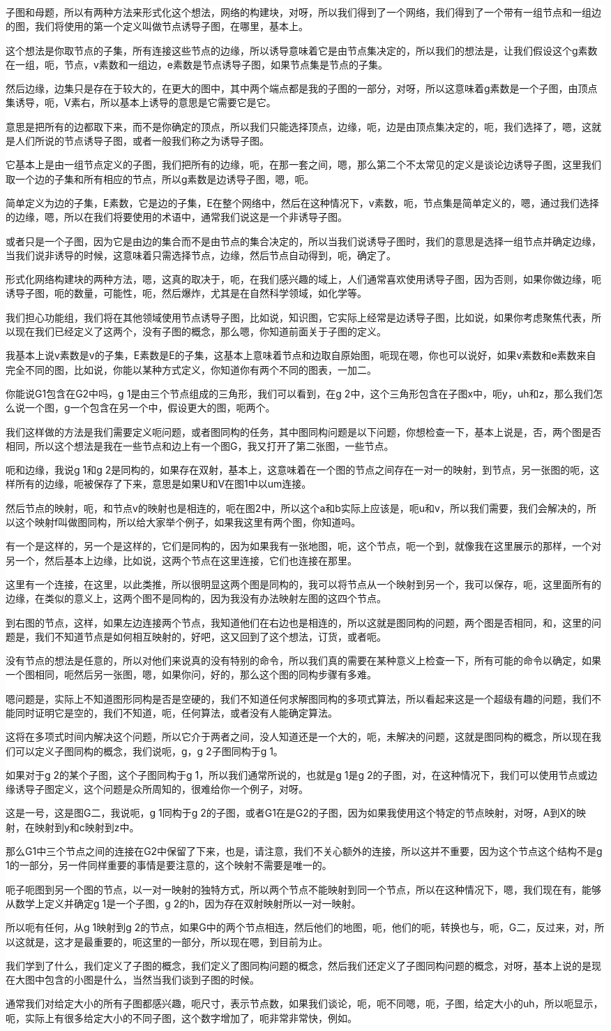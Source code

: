 子图和母题，所以有两种方法来形式化这个想法，网络的构建块，对呀，所以我们得到了一个网络，我们得到了一个带有一组节点和一组边的图，我们将使用的第一个定义叫做节点诱导子图，在哪里，基本上。

这个想法是你取节点的子集，所有连接这些节点的边缘，所以诱导意味着它是由节点集决定的，所以我们的想法是，让我们假设这个g素数在一组，呃，节点，v素数和一组边，e素数是节点诱导子图，如果节点集是节点的子集。

然后边缘，边集只是存在于较大的，在更大的图中，其中两个端点都是我的子图的一部分，对呀，所以这意味着g素数是一个子图，由顶点集诱导，呃，V素右，所以基本上诱导的意思是它需要它是它。

意思是把所有的边都取下来，而不是你确定的顶点，所以我们只能选择顶点，边缘，呃，边是由顶点集决定的，呃，我们选择了，嗯，这就是人们所说的节点诱导子图，或者一般我们称之为诱导子图。

它基本上是由一组节点定义的子图，我们把所有的边缘，呃，在那一套之间，嗯，那么第二个不太常见的定义是谈论边诱导子图，这里我们取一个边的子集和所有相应的节点，所以g素数是边诱导子图，嗯，呃。

简单定义为边的子集，E素数，它是边的子集，E在整个网络中，然后在这种情况下，v素数，呃，节点集是简单定义的，嗯，通过我们选择的边缘，嗯，所以在我们将要使用的术语中，通常我们说这是一个非诱导子图。

或者只是一个子图，因为它是由边的集合而不是由节点的集合决定的，所以当我们说诱导子图时，我们的意思是选择一组节点并确定边缘，当我们说非诱导的时候，这意味着只需选择节点，边缘，然后节点自动得到，呃，确定了。

形式化网络构建块的两种方法，嗯，这真的取决于，呃，在我们感兴趣的域上，人们通常喜欢使用诱导子图，因为否则，如果你做边缘，呃诱导子图，呃的数量，可能性，呃，然后爆炸，尤其是在自然科学领域，如化学等。

我们担心功能组，我们将在其他领域使用节点诱导子图，比如说，知识图，它实际上经常是边诱导子图，比如说，如果你考虑聚焦代表，所以现在我们已经定义了这两个，没有子图的概念，那么嗯，你知道前面关于子图的定义。

我基本上说v素数是v的子集，E素数是E的子集，这基本上意味着节点和边取自原始图，呃现在嗯，你也可以说好，如果v素数和e素数来自完全不同的图，比如说，你能以某种方式定义，你知道你有两个不同的图表，一加二。

你能说G1包含在G2中吗，g 1是由三个节点组成的三角形，我们可以看到，在g 2中，这个三角形包含在子图x中，呃y，uh和z，那么我们怎么说一个图，g一个包含在另一个中，假设更大的图，呃两个。

我们这样做的方法是我们需要定义呃问题，或者图同构的任务，其中图同构问题是以下问题，你想检查一下，基本上说是，否，两个图是否相同，所以这个想法是我在一些节点和边上有一个图G，我又打开了第二张图，一些节点。

呃和边缘，我说g 1和g 2是同构的，如果存在双射，基本上，这意味着在一个图的节点之间存在一对一的映射，到节点，另一张图的呃，这样所有的边缘，呃被保存了下来，意思是如果U和V在图1中以um连接。

然后节点的映射，呃，和节点v的映射也是相连的，呃在图2中，所以这个a和b实际上应该是，呃u和v，所以我们需要，我们会解决的，所以这个映射f叫做图同构，所以给大家举个例子，如果我这里有两个图，你知道吗。

有一个是这样的，另一个是这样的，它们是同构的，因为如果我有一张地图，呃，这个节点，呃一个到，就像我在这里展示的那样，一个对另一个，然后基本上边缘，比如说，这两个节点在这里连接，它们也连接在那里。

这里有一个连接，在这里，以此类推，所以很明显这两个图是同构的，我可以将节点从一个映射到另一个，我可以保存，呃，这里面所有的边缘，在类似的意义上，这两个图不是同构的，因为我没有办法映射左图的这四个节点。

到右图的节点，这样，如果左边连接两个节点，我知道他们在右边也是相连的，所以这就是图同构的问题，两个图是否相同，和，这里的问题是，我们不知道节点是如何相互映射的，好吧，这又回到了这个想法，订货，或者呃。

没有节点的想法是任意的，所以对他们来说真的没有特别的命令，所以我们真的需要在某种意义上检查一下，所有可能的命令以确定，如果一个图相同，呃然后另一张图，嗯，如果你问，好的，那么这个图的同构步骤有多难。

嗯问题是，实际上不知道图形同构是否是空硬的，我们不知道任何求解图同构的多项式算法，所以看起来这是一个超级有趣的问题，我们不能同时证明它是空的，我们不知道，呃，任何算法，或者没有人能确定算法。

这将在多项式时间内解决这个问题，所以它介于两者之间，没人知道还是一个大的，呃，未解决的问题，这就是图同构的概念，所以现在我们可以定义子图同构的概念，我们说呃，g，g 2子图同构于g 1。

如果对于g 2的某个子图，这个子图同构于g 1，所以我们通常所说的，也就是g 1是g 2的子图，对，在这种情况下，我们可以使用节点或边缘诱导子图定义，这个问题是众所周知的，很难给你一个例子，对呀。

这是一号，这是图G二，我说呃，g 1同构于g 2的子图，或者G1在是G2的子图，因为如果我使用这个特定的节点映射，对呀，A到X的映射，在映射到y和c映射到z中。

那么G1中三个节点之间的连接在G2中保留了下来，也是，请注意，我们不关心额外的连接，所以这并不重要，因为这个节点这个结构不是g 1的一部分，另一件同样重要的事情是要注意的，这个映射不需要是唯一的。

呃子呃图到另一个图的节点，以一对一映射的独特方式，所以两个节点不能映射到同一个节点，所以在这种情况下，嗯，我们现在有，能够从数学上定义并确定g 1是一个子图，g 2的h，因为存在双射映射所以一对一映射。

所以呃有任何，从g 1映射到g 2的节点，如果G中的两个节点相连，然后他们的地图，呃，他们的呃，转换也与，呃，G二，反过来，对，所以这就是，这才是最重要的，呃这里的一部分，所以现在嗯，到目前为止。

我们学到了什么，我们定义了子图的概念，我们定义了图同构问题的概念，然后我们还定义了子图同构问题的概念，对呀，基本上说的是现在大图中包含的小图是什么，当然当我们谈到子图的时候。

通常我们对给定大小的所有子图都感兴趣，呃尺寸，表示节点数，如果我们谈论，呃，呃不同嗯，呃，子图，给定大小的uh，所以呃显示，呃，实际上有很多给定大小的不同子图，这个数字增加了，呃非常非常快，例如。
